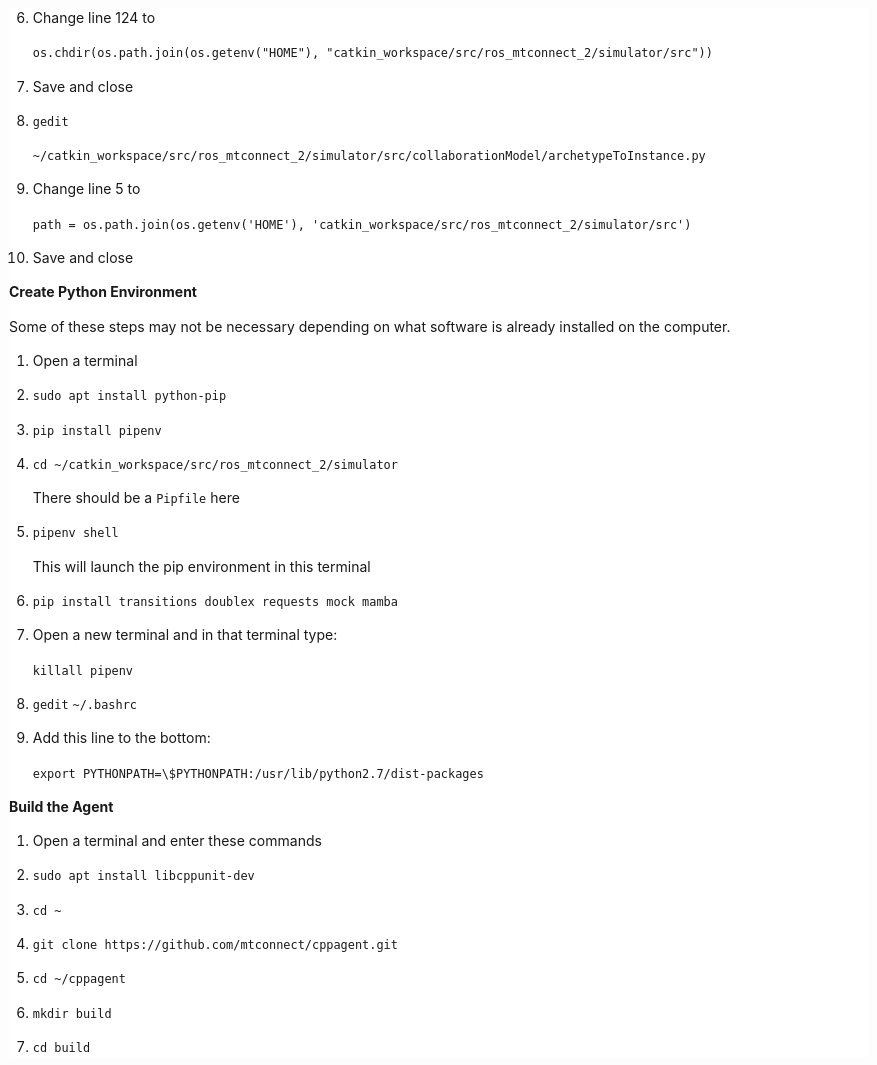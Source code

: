 6. Change line 124 to
    
	`os.chdir(os.path.join(os.getenv("HOME"), "catkin_workspace/src/ros_mtconnect_2/simulator/src"))`
	
7. Save and close

8. `gedit`

	`~/catkin_workspace/src/ros_mtconnect_2/simulator/src/collaborationModel/archetypeToInstance.py`
	
9. Change line 5 to

	`path = os.path.join(os.getenv('HOME'), 'catkin_workspace/src/ros_mtconnect_2/simulator/src')`
	
10. Save and close


**Create Python Environment**

Some of these steps may not be necessary depending on what software is already installed on the computer. 

1. Open a terminal

2. `sudo apt install python-pip`

3. `pip install pipenv`
    
4. `cd ~/catkin_workspace/src/ros_mtconnect_2/simulator`
    
	There should be a `Pipfile` here

5. `pipenv shell`
    
	This will launch the pip environment in this terminal
	
6. `pip install transitions doublex requests mock mamba`

7. Open a new terminal and in that terminal type:
    
    `killall pipenv`
    
8. `gedit`
	`~/.bashrc`

9. Add this line to the bottom: 
    
    `export PYTHONPATH=\$PYTHONPATH:/usr/lib/python2.7/dist-packages`


**Build the Agent**

1. Open a terminal and enter these commands

2. `sudo apt install libcppunit-dev`

3. `cd ~`

4. `git clone https://github.com/mtconnect/cppagent.git`

5. `cd ~/cppagent`

6. `mkdir build`
    
7. `cd build`
